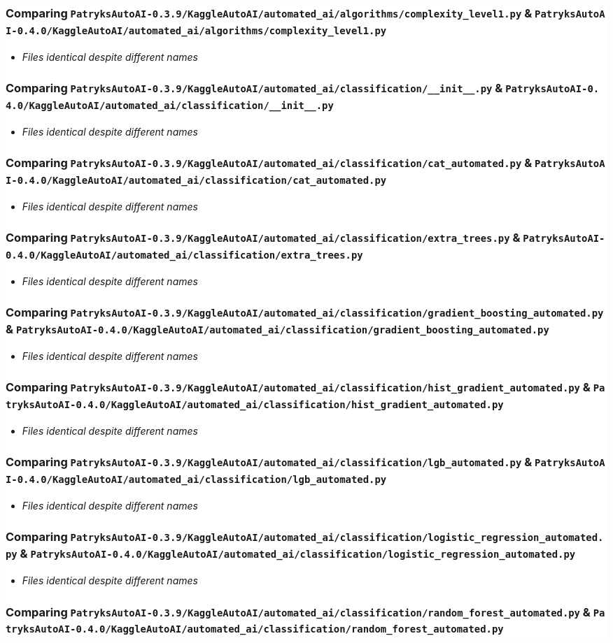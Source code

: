 ### Comparing `PatryksAutoAI-0.3.9/KaggleAutoAI/automated_ai/algorithms/complexity_level1.py` & `PatryksAutoAI-0.4.0/KaggleAutoAI/automated_ai/algorithms/complexity_level1.py`

 * *Files identical despite different names*

### Comparing `PatryksAutoAI-0.3.9/KaggleAutoAI/automated_ai/classification/__init__.py` & `PatryksAutoAI-0.4.0/KaggleAutoAI/automated_ai/classification/__init__.py`

 * *Files identical despite different names*

### Comparing `PatryksAutoAI-0.3.9/KaggleAutoAI/automated_ai/classification/cat_automated.py` & `PatryksAutoAI-0.4.0/KaggleAutoAI/automated_ai/classification/cat_automated.py`

 * *Files identical despite different names*

### Comparing `PatryksAutoAI-0.3.9/KaggleAutoAI/automated_ai/classification/extra_trees.py` & `PatryksAutoAI-0.4.0/KaggleAutoAI/automated_ai/classification/extra_trees.py`

 * *Files identical despite different names*

### Comparing `PatryksAutoAI-0.3.9/KaggleAutoAI/automated_ai/classification/gradient_boosting_automated.py` & `PatryksAutoAI-0.4.0/KaggleAutoAI/automated_ai/classification/gradient_boosting_automated.py`

 * *Files identical despite different names*

### Comparing `PatryksAutoAI-0.3.9/KaggleAutoAI/automated_ai/classification/hist_gradient_automated.py` & `PatryksAutoAI-0.4.0/KaggleAutoAI/automated_ai/classification/hist_gradient_automated.py`

 * *Files identical despite different names*

### Comparing `PatryksAutoAI-0.3.9/KaggleAutoAI/automated_ai/classification/lgb_automated.py` & `PatryksAutoAI-0.4.0/KaggleAutoAI/automated_ai/classification/lgb_automated.py`

 * *Files identical despite different names*

### Comparing `PatryksAutoAI-0.3.9/KaggleAutoAI/automated_ai/classification/logistic_regression_automated.py` & `PatryksAutoAI-0.4.0/KaggleAutoAI/automated_ai/classification/logistic_regression_automated.py`

 * *Files identical despite different names*

### Comparing `PatryksAutoAI-0.3.9/KaggleAutoAI/automated_ai/classification/random_forest_automated.py` & `PatryksAutoAI-0.4.0/KaggleAutoAI/automated_ai/classification/random_forest_automated.py`
